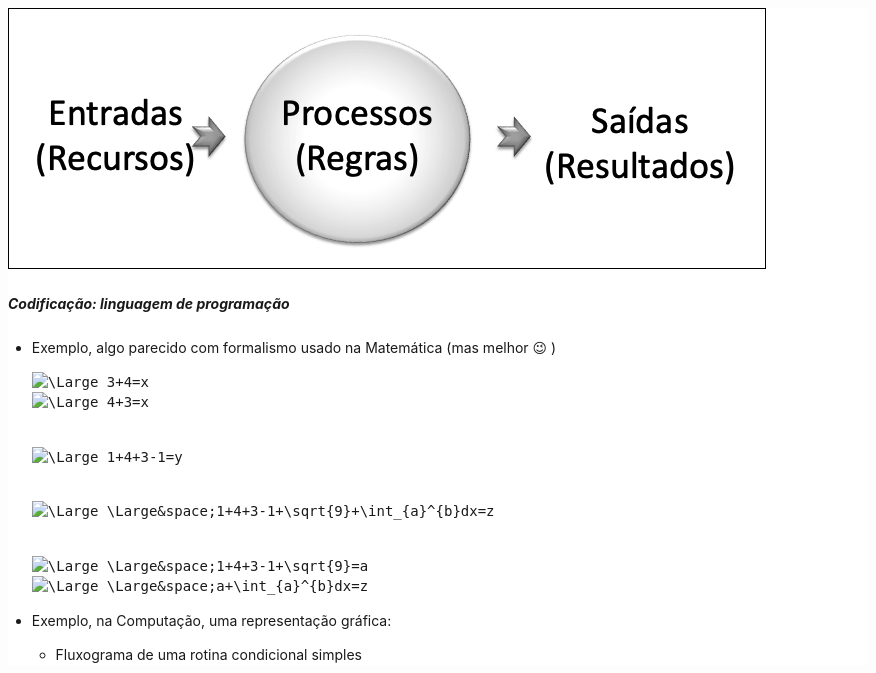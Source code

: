 ![Imagem das etapas: Entrada, Processo e Saída](imgs/img_EPS.png "Imagem das etapas: Entrada, Processo e Saída") 
 
##### Codificação: linguagem de programação
- Exemplo, algo parecido com formalismo usado na Matemática (mas melhor 😉 )

  <kbd>

  ![\Large 3+4=x](https://latex.codecogs.com/svg.latex?\Large&space;3+4=x)<br>
  ![\Large 4+3=x](https://latex.codecogs.com/svg.latex?\Large&space;4+3=x)<br><br>

  ![\Large 1+4+3-1=y](https://latex.codecogs.com/svg.latex?\Large&space;1+4+3-1=y)<br><br>

  ![\Large \Large&space;1+4+3-1+\sqrt{9}+\int_{a}^{b}dx=z](https://latex.codecogs.com/svg.latex?\Large&space;1+4+3-1+\sqrt{9}+\int_{a}^{b}dx=z)<br><br>
  
  ![\Large \Large&space;1+4+3-1+\sqrt{9}=a](https://latex.codecogs.com/svg.latex?\Large&space;1+4+3-1+\sqrt{9}=a)<br>
  ![\Large \Large&space;a+\int_{a}^{b}dx=z](https://latex.codecogs.com/svg.latex?\Large&space;a+\int_{a}^{b}dx=z)<br>
  
  </kbd>

- Exemplo, na Computação, uma representação gráfica:
  - Fluxograma de uma rotina condicional simples
  
<div hidden>

```
@startuml AA_Exemplo_1_Condicional_Simples
  (*) --> "idade = 19" 
  if "(idade >= 18)" then
    ->[true] "escrever(Adulto)"
    --> ===REDIRECT_CHECK===  
  else
    -->[false] ===REDIRECT_CHECK===
  endif
  --> "escrever(..FIM..)"
  -->(*)
@enduml
```
</div>
